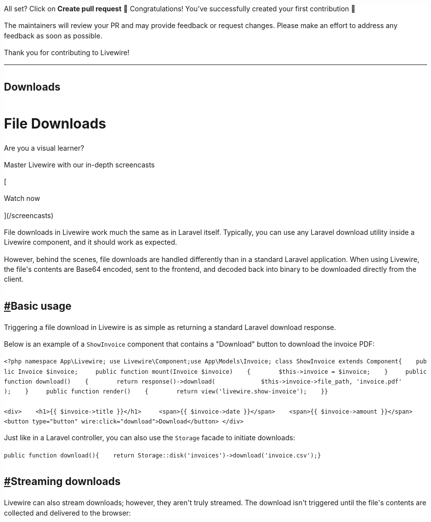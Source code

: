 All set? Click on **Create pull request** 🚀 Congratulations! You've successfully created your first contribution 🎉

The maintainers will review your PR and may provide feedback or request changes. Please make an effort to address any feedback as soon as possible.

Thank you for contributing to Livewire!

---

## Downloads

File Downloads
==============

Are you a visual learner?

Master Livewire with our in-depth screencasts

[

Watch now

](/screencasts)

File downloads in Livewire work much the same as in Laravel itself. Typically, you can use any Laravel download utility inside a Livewire component, and it should work as expected.

However, behind the scenes, file downloads are handled differently than in a standard Laravel application. When using Livewire, the file's contents are Base64 encoded, sent to the frontend, and decoded back into binary to be downloaded directly from the client.

[#](#basic-usage "Permalink")Basic usage
----------------------------------------

Triggering a file download in Livewire is as simple as returning a standard Laravel download response.

Below is an example of a `ShowInvoice` component that contains a "Download" button to download the invoice PDF:

    <?php namespace App\Livewire; use Livewire\Component;use App\Models\Invoice; class ShowInvoice extends Component{    public Invoice $invoice;     public function mount(Invoice $invoice)    {        $this->invoice = $invoice;    }     public function download()    {        return response()->download(             $this->invoice->file_path, 'invoice.pdf'        );    }     public function render()    {        return view('livewire.show-invoice');    }}

    <div>    <h1>{{ $invoice->title }}</h1>     <span>{{ $invoice->date }}</span>    <span>{{ $invoice->amount }}</span>     <button type="button" wire:click="download">Download</button> </div>

Just like in a Laravel controller, you can also use the `Storage` facade to initiate downloads:

    public function download(){    return Storage::disk('invoices')->download('invoice.csv');}

[#](#streaming-downloads "Permalink")Streaming downloads
--------------------------------------------------------

Livewire can also stream downloads; however, they aren't truly streamed. The download isn't triggered until the file's contents are collected and delivered to the browser:
